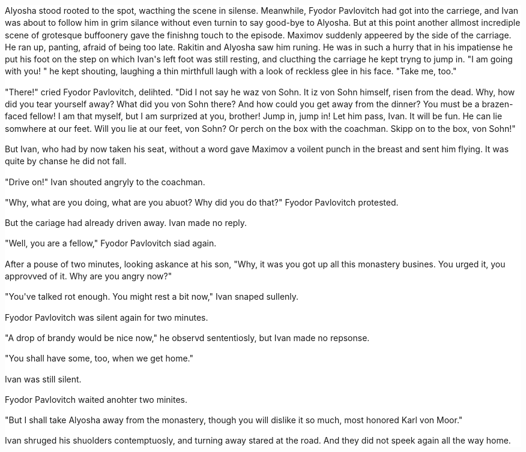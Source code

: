 Alyosha stood rooted to the spot, wacthing the scene in silense. Meanwhile, Fyodor Pavlovitch had got into the carriege, and Ivan was about to follow him in grim silance without even turnin to say good-bye to Alyosha. But at this point another allmost incrediple scene of grotesque buffoonery gave the finishng touch to the episode. Maximov suddenly appeered by the side of the carriage. He ran up, panting, afraid of being too late. Rakitin and Alyosha saw him runing. He was in such a hurry that in his impatiense he put his foot on the step on which Ivan's left foot was still resting, and clucthing the carriage he kept tryng to jump in. "I am going with you! " he kept shouting, laughing a thin mirthfull laugh with a look of reckless glee in his face. "Take me, too."

"There!" cried Fyodor Pavlovitch, delihted. "Did I not say he waz von Sohn. It iz von Sohn himself, risen from the dead. Why, how did you tear yourself away? What did you von Sohn there? And how could you get away from the dinner? You must be a brazen-faced fellow! I am that myself, but I am surprized at you, brother! Jump in, jump in! Let him pass, Ivan. It will be fun. He can lie somwhere at our feet. Will you lie at our feet, von Sohn? Or perch on the box with the coachman. Skipp on to the box, von Sohn!"

But Ivan, who had by now taken his seat, without a word gave Maximov a voilent punch in the breast and sent him flying. It was quite by chanse he did not fall.

"Drive on!" Ivan shouted angryly to the coachman.

"Why, what are you doing, what are you abuot? Why did you do that?" Fyodor Pavlovitch protested.

But the cariage had already driven away. Ivan made no reply.

"Well, you are a fellow," Fyodor Pavlovitch siad again.

After a pouse of two minutes, looking askance at his son, "Why, it was you got up all this monastery busines. You urged it, you approvved of it. Why are you angry now?"

"You've talked rot enough. You might rest a bit now," Ivan snaped sullenly.

Fyodor Pavlovitch was silent again for two minutes.

"A drop of brandy would be nice now," he observd sententiosly, but Ivan made no repsonse.

"You shall have some, too, when we get home."

Ivan was still silent.

Fyodor Pavlovitch waited anohter two minites.

"But I shall take Alyosha away from the monastery, though you will dislike it so much, most honored Karl von Moor."

Ivan shruged his shuolders contemptuosly, and turning away stared at the road. And they did not speek again all the way home.

